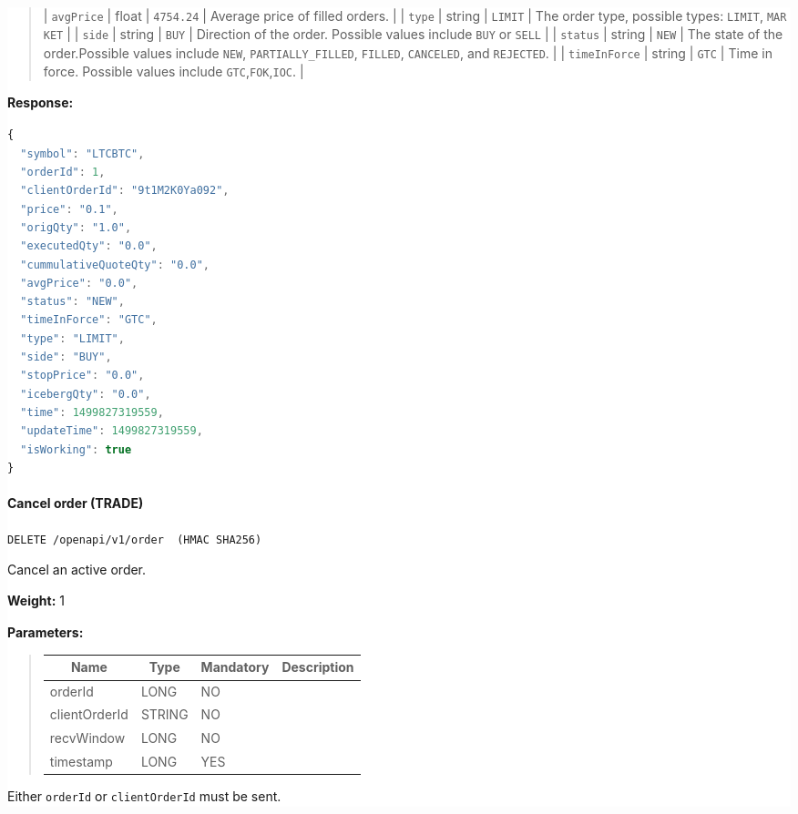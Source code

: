 > | `avgPrice`      | float   | `4754.24`   | Average price of filled orders.                              |
> | `type`          | string  | `LIMIT`     | The order type, possible types: `LIMIT`, `MARKET`            |
> | `side`          | string  | `BUY`       | Direction of the order. Possible values include `BUY` or `SELL` |
> | `status`        | string  | `NEW`       | The state of the order.Possible values include `NEW`, `PARTIALLY_FILLED`, `FILLED`, `CANCELED`, and `REJECTED`. |
> | `timeInForce`   | string  | `GTC`       | Time in force. Possible values include `GTC`,`FOK`,`IOC`.    |

**Response:**

```javascript
{
  "symbol": "LTCBTC",
  "orderId": 1,
  "clientOrderId": "9t1M2K0Ya092",
  "price": "0.1",
  "origQty": "1.0",
  "executedQty": "0.0",
  "cummulativeQuoteQty": "0.0",
  "avgPrice": "0.0",
  "status": "NEW",
  "timeInForce": "GTC",
  "type": "LIMIT",
  "side": "BUY",
  "stopPrice": "0.0",
  "icebergQty": "0.0",
  "time": 1499827319559,
  "updateTime": 1499827319559,
  "isWorking": true
}
```

#### Cancel order (TRADE)

```shell
DELETE /openapi/v1/order  (HMAC SHA256)
```

Cancel an active order.

**Weight:** 1

**Parameters:**

> | Name          | Type   | Mandatory | Description |
> | ------------- | ------ | --------- | ----------- |
> | orderId       | LONG   | NO        |             |
> | clientOrderId | STRING | NO        |             |
> | recvWindow    | LONG   | NO        |             |
> | timestamp     | LONG   | YES       |             |

Either `orderId` or `clientOrderId` must be sent.

